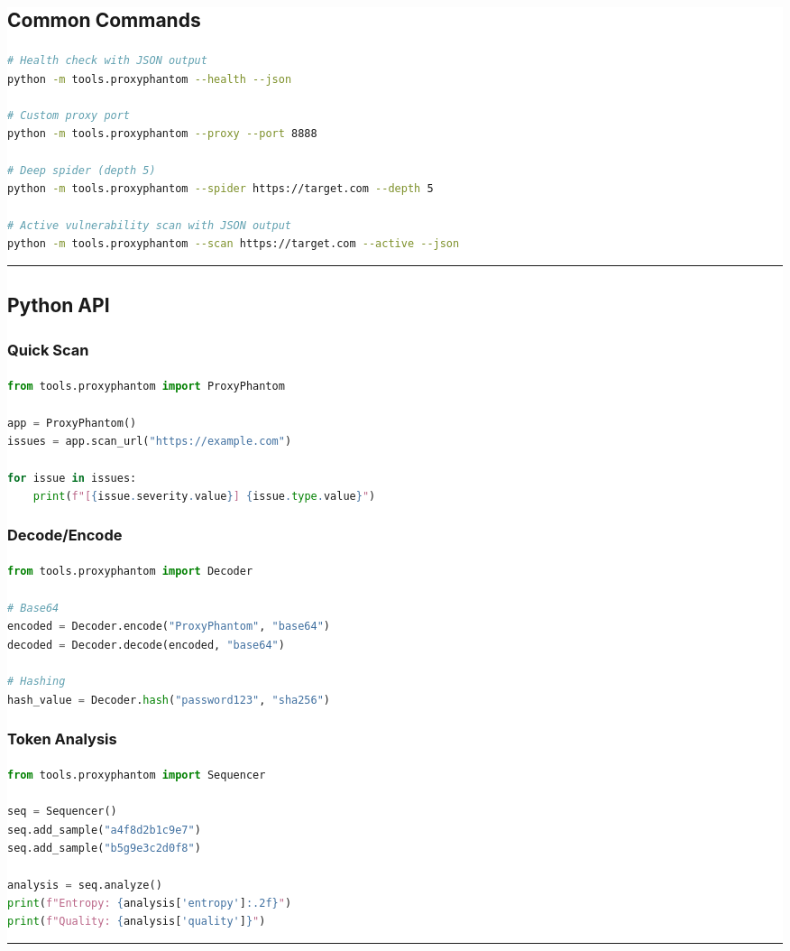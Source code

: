 
## Common Commands

```bash
# Health check with JSON output
python -m tools.proxyphantom --health --json

# Custom proxy port
python -m tools.proxyphantom --proxy --port 8888

# Deep spider (depth 5)
python -m tools.proxyphantom --spider https://target.com --depth 5

# Active vulnerability scan with JSON output
python -m tools.proxyphantom --scan https://target.com --active --json
```

---

## Python API

### Quick Scan
```python
from tools.proxyphantom import ProxyPhantom

app = ProxyPhantom()
issues = app.scan_url("https://example.com")

for issue in issues:
    print(f"[{issue.severity.value}] {issue.type.value}")
```

### Decode/Encode
```python
from tools.proxyphantom import Decoder

# Base64
encoded = Decoder.encode("ProxyPhantom", "base64")
decoded = Decoder.decode(encoded, "base64")

# Hashing
hash_value = Decoder.hash("password123", "sha256")
```

### Token Analysis
```python
from tools.proxyphantom import Sequencer

seq = Sequencer()
seq.add_sample("a4f8d2b1c9e7")
seq.add_sample("b5g9e3c2d0f8")

analysis = seq.analyze()
print(f"Entropy: {analysis['entropy']:.2f}")
print(f"Quality: {analysis['quality']}")
```

---